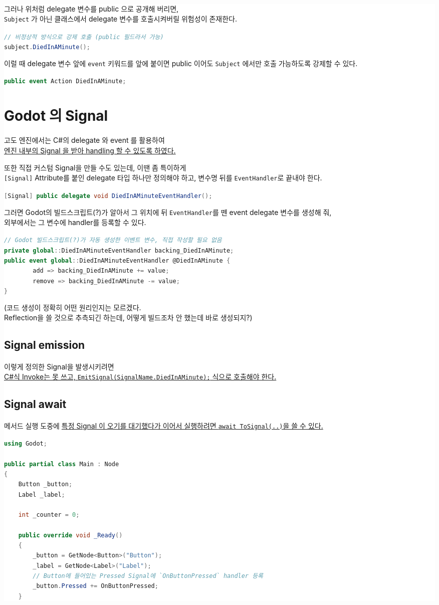 그러나 위처럼 delegate 변수를 public 으로 공개해 버리면,\
`Subject` 가 아닌 클래스에서 delegate 변수를 호출시켜버릴 위험성이 존재한다.
```cs
// 비정상적 방식으로 강제 호출 (public 필드라서 가능)
subject.DiedInAMinute();
```

이럴 때 delegate 변수 앞에 `event` 키워드를 앞에 붙이면 public 이어도 `Subject` 에서만 호출 가능하도록 강제할 수 있다.
```cs
public event Action DiedInAMinute;
```

# Godot 의 Signal

고도 엔진에서는 C#의 delegate 와 event 를 활용하여\
[엔진 내부의 Signal 을 받아 handling 할 수 있도록 하였다.](https://docs.godotengine.org/en/stable/tutorials/scripting/c_sharp/c_sharp_signals.html)

또한 직접 커스텀 Signal을 만들 수도 있는데, 이땐 좀 특이하게\
`[Signal]` Attribute를 붙인 delegate 타입 하나만 정의해야 하고, 변수명 뒤를 `EventHandler`로 끝내야 한다.
```cs
[Signal] public delegate void DiedInAMinuteEventHandler();
```

그러면 Godot의 빌드스크립트(?)가 알아서 그 위치에 뒤 `EventHandler`를 뗀 event delegate 변수를 생성해 줘,\
외부에서는 그 변수에 handler를 등록할 수 있다.
```cs
// Godot 빌드스크립트(?)가 자동 생성한 이벤트 변수, 직접 작성할 필요 없음
private global::DiedInAMinuteEventHandler backing_DiedInAMinute;
public event global::DiedInAMinuteEventHandler @DiedInAMinute {
        add => backing_DiedInAMinute += value;
        remove => backing_DiedInAMinute -= value;
}
```
(코드 생성이 정확히 어떤 원리인지는 모르겠다.\
Reflection을 쓸 것으로 추측되긴 하는데, 어떻게 빌드조차 안 했는데 바로 생성되지?)

## Signal emission

이렇게 정의한 Signal을 발생시키려면\
[C#식 Invoke는 못 쓰고, `EmitSignal(SignalName.DiedInAMinute);` 식으로 호출해야 한다.](https://docs.godotengine.org/en/stable/tutorials/scripting/c_sharp/c_sharp_signals.html#signal-emission)

## Signal await

메서드 실행 도중에 [특정 Signal 이 오기를 대기했다가 이어서 실행하려면 `await ToSignal(..)`을 쓸 수 있다.](https://docs.godotengine.org/en/stable/tutorials/scripting/c_sharp/c_sharp_signals.html#signals-as-c-events)

```cs
using Godot;

public partial class Main : Node
{
    Button _button;
    Label _label;

    int _counter = 0;

    public override void _Ready()
    {
        _button = GetNode<Button>("Button");
        _label = GetNode<Label>("Label");
        // Button에 들어있는 Pressed Signal에 `OnButtonPressed` handler 등록
        _button.Pressed += OnButtonPressed;
    }

```
